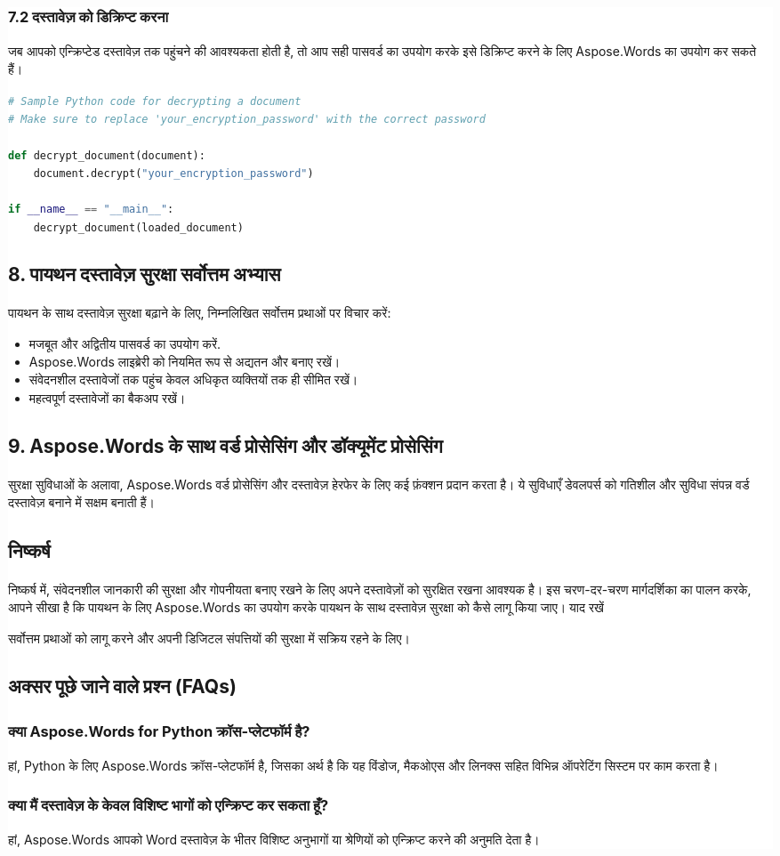 ### 7.2 दस्तावेज़ को डिक्रिप्ट करना

जब आपको एन्क्रिप्टेड दस्तावेज़ तक पहुंचने की आवश्यकता होती है, तो आप सही पासवर्ड का उपयोग करके इसे डिक्रिप्ट करने के लिए Aspose.Words का उपयोग कर सकते हैं।

```python
# Sample Python code for decrypting a document
# Make sure to replace 'your_encryption_password' with the correct password

def decrypt_document(document):
    document.decrypt("your_encryption_password")

if __name__ == "__main__":
    decrypt_document(loaded_document)
```

## 8. पायथन दस्तावेज़ सुरक्षा सर्वोत्तम अभ्यास

पायथन के साथ दस्तावेज़ सुरक्षा बढ़ाने के लिए, निम्नलिखित सर्वोत्तम प्रथाओं पर विचार करें:

- मजबूत और अद्वितीय पासवर्ड का उपयोग करें.
- Aspose.Words लाइब्रेरी को नियमित रूप से अद्यतन और बनाए रखें।
- संवेदनशील दस्तावेजों तक पहुंच केवल अधिकृत व्यक्तियों तक ही सीमित रखें।
- महत्वपूर्ण दस्तावेजों का बैकअप रखें।

## 9. Aspose.Words के साथ वर्ड प्रोसेसिंग और डॉक्यूमेंट प्रोसेसिंग

सुरक्षा सुविधाओं के अलावा, Aspose.Words वर्ड प्रोसेसिंग और दस्तावेज़ हेरफेर के लिए कई फ़ंक्शन प्रदान करता है। ये सुविधाएँ डेवलपर्स को गतिशील और सुविधा संपन्न वर्ड दस्तावेज़ बनाने में सक्षम बनाती हैं।

## निष्कर्ष

निष्कर्ष में, संवेदनशील जानकारी की सुरक्षा और गोपनीयता बनाए रखने के लिए अपने दस्तावेज़ों को सुरक्षित रखना आवश्यक है। इस चरण-दर-चरण मार्गदर्शिका का पालन करके, आपने सीखा है कि पायथन के लिए Aspose.Words का उपयोग करके पायथन के साथ दस्तावेज़ सुरक्षा को कैसे लागू किया जाए। याद रखें

 सर्वोत्तम प्रथाओं को लागू करने और अपनी डिजिटल संपत्तियों की सुरक्षा में सक्रिय रहने के लिए।

## अक्सर पूछे जाने वाले प्रश्न (FAQs)

### क्या Aspose.Words for Python क्रॉस-प्लेटफॉर्म है?

हां, Python के लिए Aspose.Words क्रॉस-प्लेटफॉर्म है, जिसका अर्थ है कि यह विंडोज, मैकओएस और लिनक्स सहित विभिन्न ऑपरेटिंग सिस्टम पर काम करता है।

### क्या मैं दस्तावेज़ के केवल विशिष्ट भागों को एन्क्रिप्ट कर सकता हूँ?

हां, Aspose.Words आपको Word दस्तावेज़ के भीतर विशिष्ट अनुभागों या श्रेणियों को एन्क्रिप्ट करने की अनुमति देता है।
